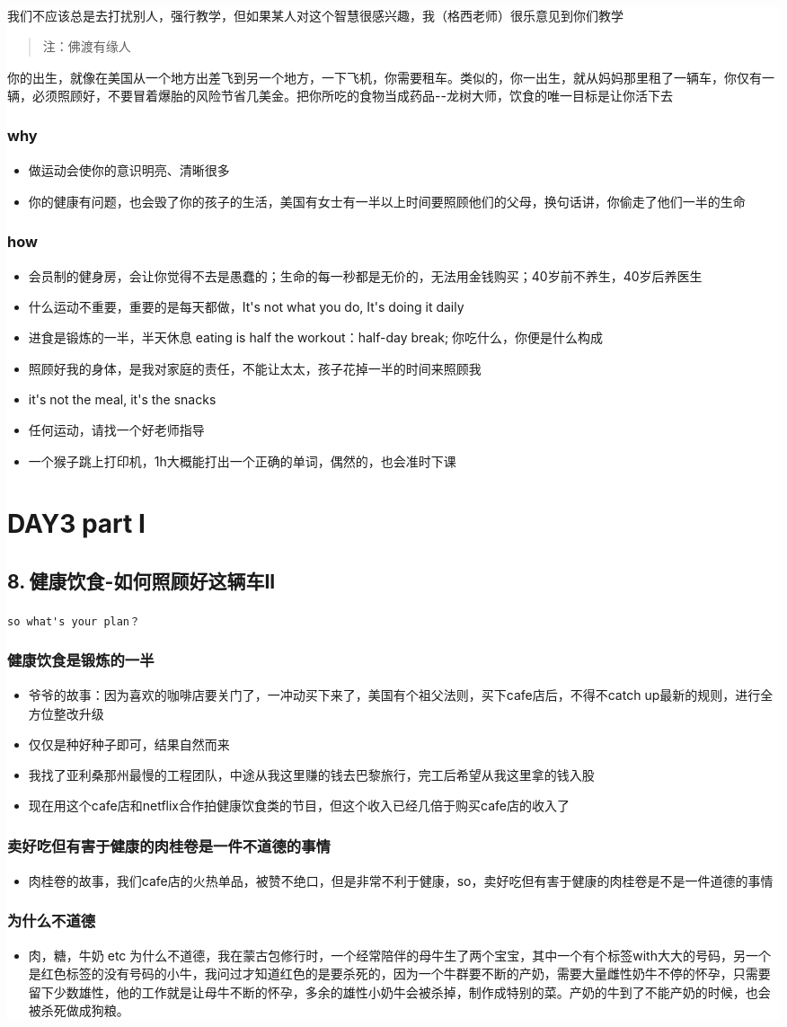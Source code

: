 我们不应该总是去打扰别人，强行教学，但如果某人对这个智慧很感兴趣，我（格西老师）很乐意见到你们教学

> 注：佛渡有缘人

你的出生，就像在美国从一个地方出差飞到另一个地方，一下飞机，你需要租车。类似的，你一出生，就从妈妈那里租了一辆车，你仅有一辆，必须照顾好，不要冒着爆胎的风险节省几美金。把你所吃的食物当成药品--龙树大师，饮食的唯一目标是让你活下去

### why

- 做运动会使你的意识明亮、清晰很多
  
- 你的健康有问题，也会毁了你的孩子的生活，美国有女士有一半以上时间要照顾他们的父母，换句话讲，你偷走了他们一半的生命
  

### how

- 会员制的健身房，会让你觉得不去是愚蠢的；生命的每一秒都是无价的，无法用金钱购买；40岁前不养生，40岁后养医生
  
- 什么运动不重要，重要的是每天都做，It's not what you do, It's doing it daily
  
- 进食是锻炼的一半，半天休息 eating is half the workout：half-day break; 你吃什么，你便是什么构成
  
- 照顾好我的身体，是我对家庭的责任，不能让太太，孩子花掉一半的时间来照顾我
  
- it's not the meal, it's the snacks
  
- 任何运动，请找一个好老师指导
  
- 一个猴子跳上打印机，1h大概能打出一个正确的单词，偶然的，也会准时下课
  

# DAY3 part I

## 8. 健康饮食-如何照顾好这辆车II

```
so what's your plan？
```

### 健康饮食是锻炼的一半

- 爷爷的故事：因为喜欢的咖啡店要关门了，一冲动买下来了，美国有个祖父法则，买下cafe店后，不得不catch up最新的规则，进行全方位整改升级
  
- 仅仅是种好种子即可，结果自然而来
  
- 我找了亚利桑那州最慢的工程团队，中途从我这里赚的钱去巴黎旅行，完工后希望从我这里拿的钱入股
  
- 现在用这个cafe店和netflix合作拍健康饮食类的节目，但这个收入已经几倍于购买cafe店的收入了
  

### 卖好吃但有害于健康的肉桂卷是一件不道德的事情

- 肉桂卷的故事，我们cafe店的火热单品，被赞不绝口，但是非常不利于健康，so，卖好吃但有害于健康的肉桂卷是不是一件道德的事情

### 为什么不道德

- 肉，糖，牛奶 etc 为什么不道德，我在蒙古包修行时，一个经常陪伴的母牛生了两个宝宝，其中一个有个标签with大大的号码，另一个是红色标签的没有号码的小牛，我问过才知道红色的是要杀死的，因为一个牛群要不断的产奶，需要大量雌性奶牛不停的怀孕，只需要留下少数雄性，他的工作就是让母牛不断的怀孕，多余的雄性小奶牛会被杀掉，制作成特别的菜。产奶的牛到了不能产奶的时候，也会被杀死做成狗粮。
